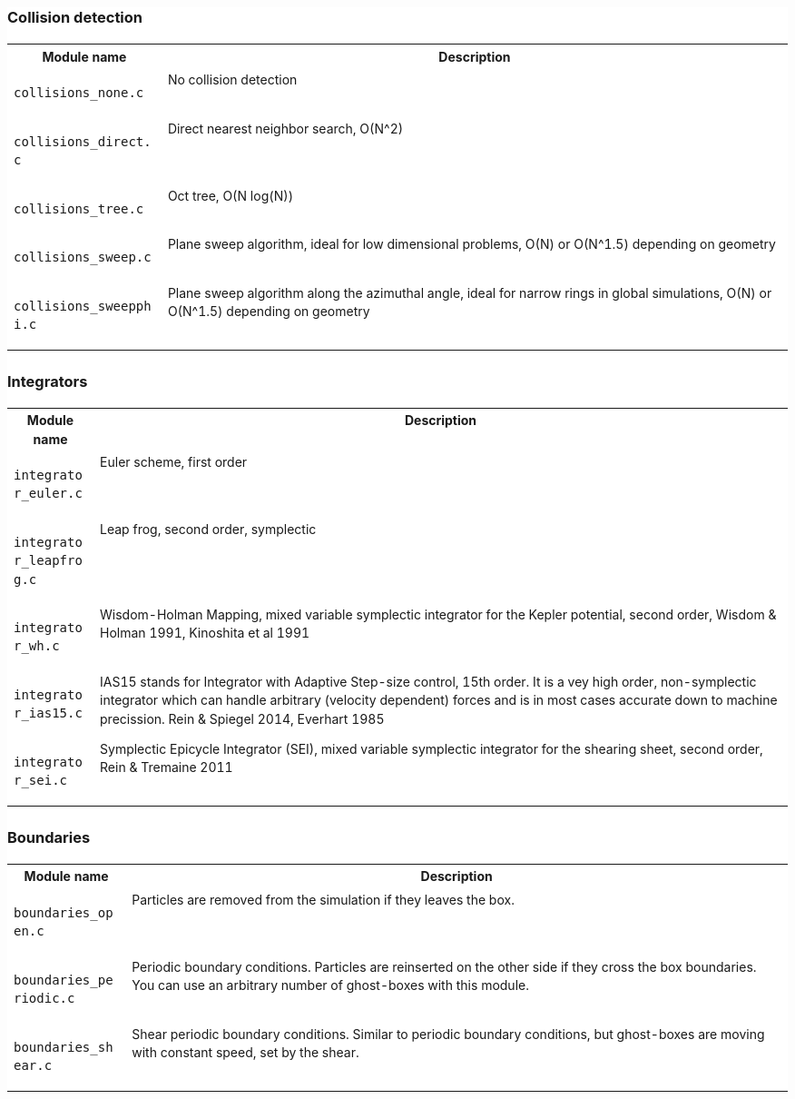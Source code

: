 ### Collision detection ###
<table>
  <tr><th>Module name</th>
     <th>Description</th></tr>
  <tr><td><pre>collisions_none.c    </pre></td>
     <td>No collision detection</td></tr>
  <tr><td><pre>collisions_direct.c  </pre></td>
     <td>Direct nearest neighbor search, O(N^2)</td></tr>
  <tr><td><pre>collisions_tree.c    </pre></td>
     <td>Oct tree, O(N log(N))</td></tr>
  <tr><td><pre>collisions_sweep.c   </pre></td>
     <td>Plane sweep algorithm, ideal for low dimensional problems, O(N) or O(N^1.5) depending on geometry</td></tr>
  <tr><td><pre>collisions_sweepphi.c   </pre></td>
     <td>Plane sweep algorithm along the azimuthal angle, ideal for narrow rings in global simulations, O(N) or O(N^1.5) depending on geometry</td></tr>
</table>

### Integrators ###
<table>
  <tr><th>Module name</th>
     <th>Description</th></tr>
  <tr><td><pre>integrator_euler.c   </pre></td>
     <td>Euler scheme, first order</td></tr>
  <tr><td><pre>integrator_leapfrog.c</pre></td>
     <td>Leap frog, second order, symplectic</td></tr>
  <tr><td><pre>integrator_wh.c      </pre></td>
     <td>Wisdom-Holman Mapping, mixed variable symplectic integrator for the Kepler potential, second order, Wisdom & Holman 1991, Kinoshita et al 1991</td></tr>
  <tr><td><pre>integrator_ias15.c </pre></td>
     <td>IAS15 stands for Integrator with Adaptive Step-size control, 15th order. It is a vey high order, non-symplectic integrator which can handle arbitrary (velocity dependent) forces and is in most cases accurate down to machine precission. Rein & Spiegel 2014, Everhart 1985</td></tr>
  <tr><td><pre>integrator_sei.c     </pre></td>
     <td>Symplectic Epicycle Integrator (SEI), mixed variable symplectic integrator for the shearing sheet, second order, Rein & Tremaine 2011</td></tr>
</table>

### Boundaries ###
<table>
  <tr><th>Module name</th>
     <th>Description</th></tr>
  <tr><td><pre>boundaries_open.c    </pre></td>
     <td>Particles are removed from the simulation if they leaves the box.</td></tr>
  <tr><td><pre>boundaries_periodic.c</pre></td>
     <td>Periodic boundary conditions. Particles are reinserted on the other side if they cross the box boundaries. You can use an arbitrary number of ghost-boxes with this module.</td></tr>
  <tr><td><pre>boundaries_shear.c   </pre></td>
     <td>Shear periodic boundary conditions. Similar to periodic boundary conditions, but ghost-boxes are moving with constant speed, set by the shear.</td></tr>
</table>
